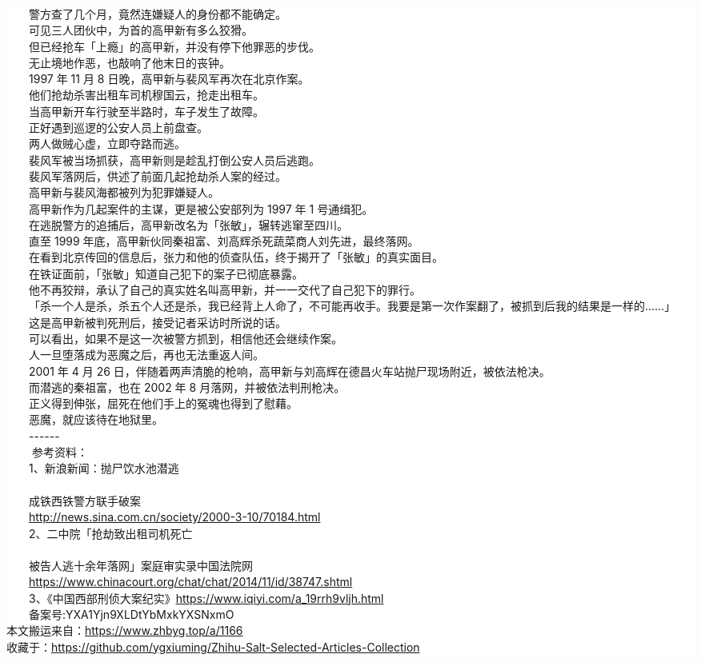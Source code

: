 &emsp;&emsp;警方查了几个月，竟然连嫌疑人的身份都不能确定。  
&emsp;&emsp;可见三人团伙中，为首的高甲新有多么狡猾。  
&emsp;&emsp;但已经抢车「上瘾」的高甲新，并没有停下他罪恶的步伐。  
&emsp;&emsp;无止境地作恶，也敲响了他末日的丧钟。  
&emsp;&emsp;1997 年 11 月 8 日晚，高甲新与裴风军再次在北京作案。  
&emsp;&emsp;他们抢劫杀害出租车司机穆国云，抢走出租车。  
&emsp;&emsp;当高甲新开车行驶至半路时，车子发生了故障。  
&emsp;&emsp;正好遇到巡逻的公安人员上前盘查。  
&emsp;&emsp;两人做贼心虚，立即夺路而逃。  
&emsp;&emsp;裴风军被当场抓获，高甲新则是趁乱打倒公安人员后逃跑。  
&emsp;&emsp;裴风军落网后，供述了前面几起抢劫杀人案的经过。  
&emsp;&emsp;高甲新与裴风海都被列为犯罪嫌疑人。  
&emsp;&emsp;高甲新作为几起案件的主谋，更是被公安部列为 1997 年 1 号通缉犯。  
&emsp;&emsp;在逃脱警方的追捕后，高甲新改名为「张敏」，辗转逃窜至四川。  
&emsp;&emsp;直至 1999 年底，高甲新伙同秦祖富、刘高辉杀死蔬菜商人刘先进，最终落网。  
&emsp;&emsp;在看到北京传回的信息后，张力和他的侦查队伍，终于揭开了「张敏」的真实面目。  
&emsp;&emsp;在铁证面前，「张敏」知道自己犯下的案子已彻底暴露。  
&emsp;&emsp;他不再狡辩，承认了自己的真实姓名叫高甲新，并一一交代了自己犯下的罪行。  
&emsp;&emsp;「杀一个人是杀，杀五个人还是杀，我已经背上人命了，不可能再收手。我要是第一次作案翻了，被抓到后我的结果是一样的……」  
&emsp;&emsp;这是高甲新被判死刑后，接受记者采访时所说的话。  
&emsp;&emsp;可以看出，如果不是这一次被警方抓到，相信他还会继续作案。  
&emsp;&emsp;人一旦堕落成为恶魔之后，再也无法重返人间。  
&emsp;&emsp;2001 年 4 月 26 日，伴随着两声清脆的枪响，高甲新与刘高辉在德昌火车站抛尸现场附近，被依法枪决。  
&emsp;&emsp;而潜逃的秦祖富，也在 2002 年 8 月落网，并被依法判刑枪决。  
&emsp;&emsp;正义得到伸张，屈死在他们手上的冤魂也得到了慰藉。  
&emsp;&emsp;恶魔，就应该待在地狱里。  
&emsp;&emsp;------  
&emsp;&emsp; 参考资料：  
&emsp;&emsp;1、新浪新闻：抛尸饮水池潜逃  
&emsp;&emsp;   
&emsp;&emsp;成铁西铁警方联手破案  
&emsp;&emsp;http://news.sina.com.cn/society/2000-3-10/70184.html  
&emsp;&emsp;2、二中院「抢劫致出租司机死亡  
&emsp;&emsp;   
&emsp;&emsp;被告人逃十余年落网」案庭审实录中国法院网  
&emsp;&emsp;https://www.chinacourt.org/chat/chat/2014/11/id/38747.shtml  
&emsp;&emsp;3、《中国西部刑侦大案纪实》https://www.iqiyi.com/a_19rrh9vljh.html  
&emsp;&emsp;备案号:YXA1Yjn9XLDtYbMxkYXSNxmO  
本文搬运来自：https://www.zhbyg.top/a/1166  
 收藏于：https://github.com/ygxiuming/Zhihu-Salt-Selected-Articles-Collection